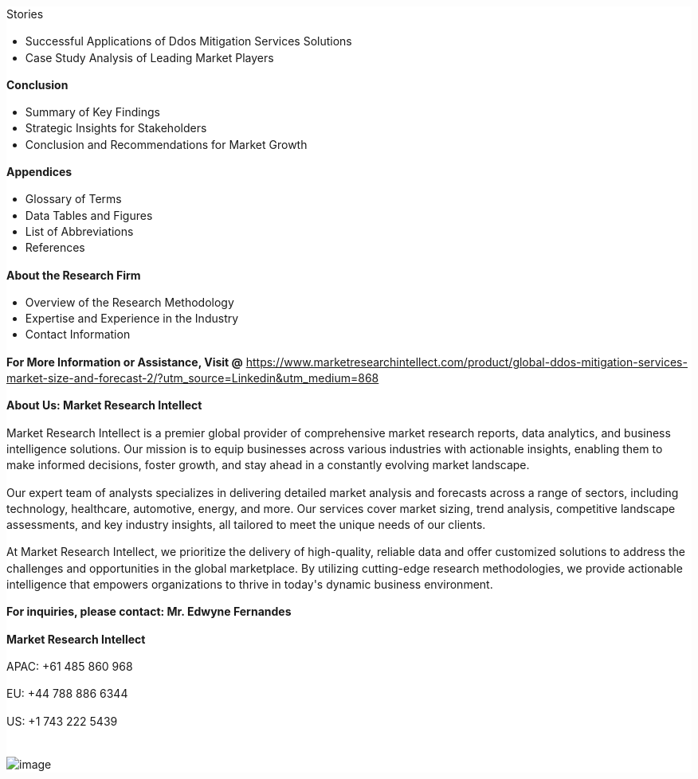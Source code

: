 Stories</strong></p><ul><li>Successful Applications of Ddos Mitigation Services Solutions</li><li>Case Study Analysis of Leading Market Players</li></ul><p><strong>Conclusion</strong></p><ul><li>Summary of Key Findings</li><li>Strategic Insights for Stakeholders</li><li>Conclusion and Recommendations for Market Growth</li></ul><p><strong>Appendices</strong></p><ul><li>Glossary of Terms</li><li>Data Tables and Figures</li><li>List of Abbreviations</li><li>References</li></ul><p><strong>About the Research Firm</strong></p><ul><li>Overview of the Research Methodology</li><li>Expertise and Experience in the Industry</li><li>Contact Information</li></ul></div><div class="article-main__content" data-test-id="publishing-text-block"><p><span class="font-[700]"><strong>For More Information or Assistance, Visit @</strong>&nbsp;<a href="https://www.marketresearchintellect.com/product/global-ddos-mitigation-services-market-size-and-forecast-2/?utm_source=Linkedin&utm_medium=868">https://www.marketresearchintellect.com/product/global-ddos-mitigation-services-market-size-and-forecast-2/?utm_source=Linkedin&utm_medium=868</a></span></p><p><strong>About Us: Market Research Intellect</strong></p><p>Market Research Intellect is a premier global provider of comprehensive market research reports, data analytics, and business intelligence solutions. Our mission is to equip businesses across various industries with actionable insights, enabling them to make informed decisions, foster growth, and stay ahead in a constantly evolving market landscape.</p><p>Our expert team of analysts specializes in delivering detailed market analysis and forecasts across a range of sectors, including technology, healthcare, automotive, energy, and more. Our services cover market sizing, trend analysis, competitive landscape assessments, and key industry insights, all tailored to meet the unique needs of our clients.</p><p>At Market Research Intellect, we prioritize the delivery of high-quality, reliable data and offer customized solutions to address the challenges and opportunities in the global marketplace. By utilizing cutting-edge research methodologies, we provide actionable intelligence that empowers organizations to thrive in today's dynamic business environment.</p><p><strong>For inquiries, please contact: Mr. Edwyne Fernandes</strong></p><p><strong>Market Research Intellect</strong></p><p>APAC: +61 485 860 968</p><p>EU: +44 788 886 6344</p><p>US: +1 743 222 5439</p></div><div class="article-main__content" data-test-id="publishing-text-block">&nbsp;</div>
![image](https://github.com/user-attachments/assets/483aeed3-24a6-4a4e-92b0-9855e80f84ae)
